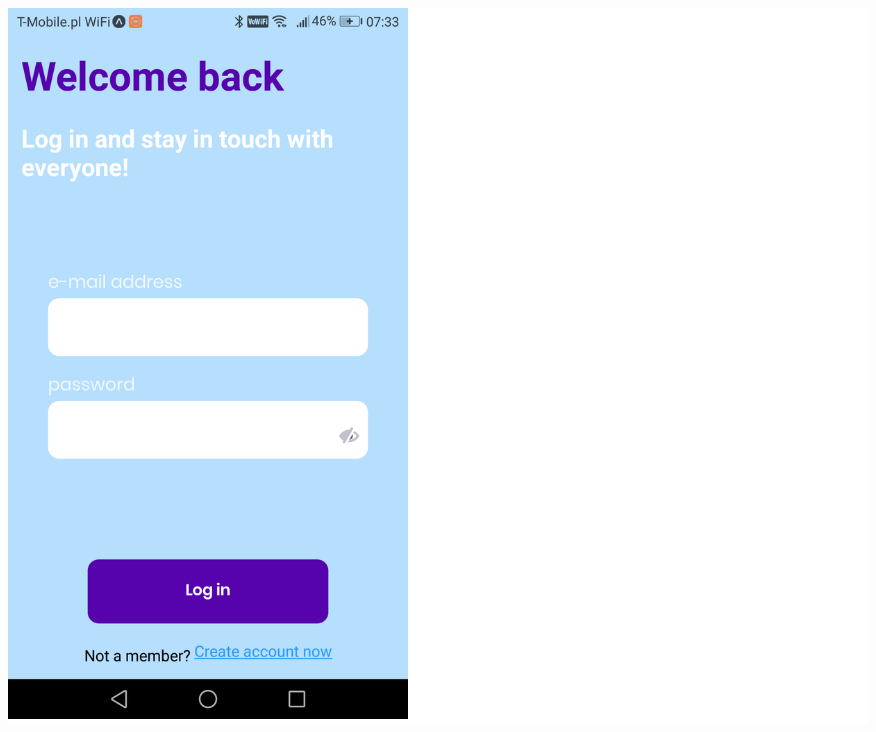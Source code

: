 <img src="https://github.com/Eghizio/chat-native-gql/blob/main/.github/screenshots/screen-login.png" alt="Login screen screenshot" width="400"/>
